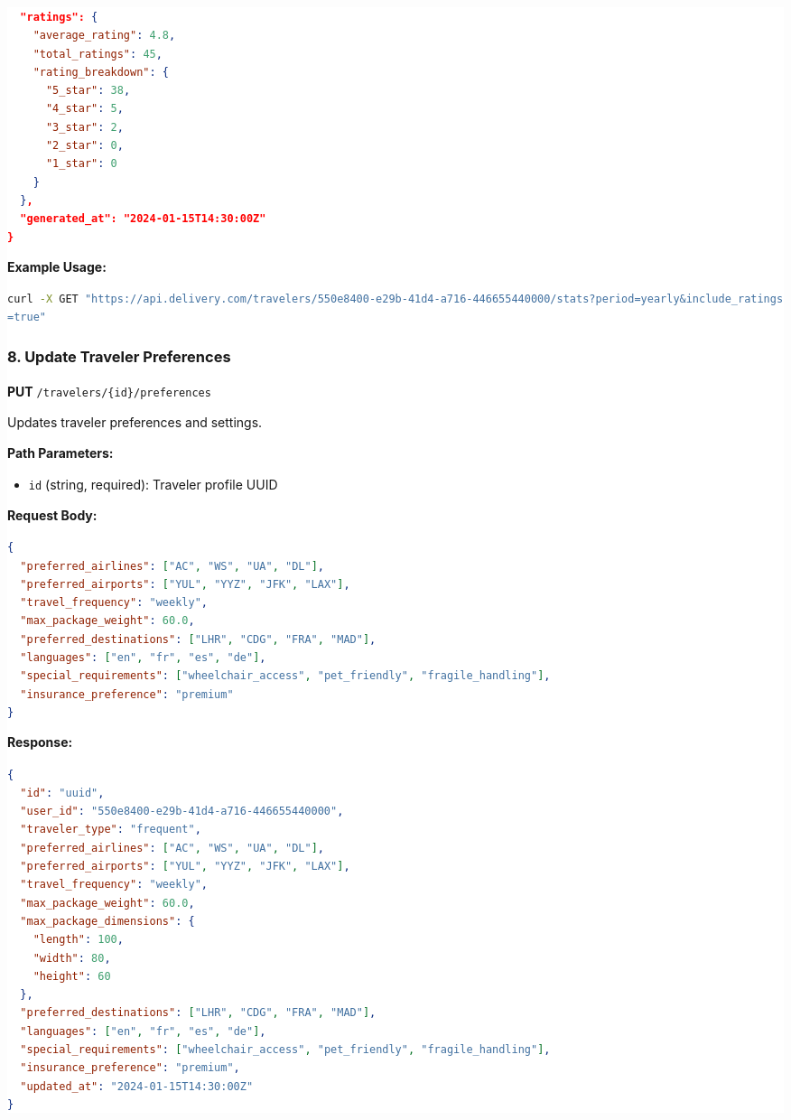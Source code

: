 ```json
  "ratings": {
    "average_rating": 4.8,
    "total_ratings": 45,
    "rating_breakdown": {
      "5_star": 38,
      "4_star": 5,
      "3_star": 2,
      "2_star": 0,
      "1_star": 0
    }
  },
  "generated_at": "2024-01-15T14:30:00Z"
}
```

**Example Usage:**
```bash
curl -X GET "https://api.delivery.com/travelers/550e8400-e29b-41d4-a716-446655440000/stats?period=yearly&include_ratings=true"
```

### 8. Update Traveler Preferences
**PUT** `/travelers/{id}/preferences`

Updates traveler preferences and settings.

**Path Parameters:**
- `id` (string, required): Traveler profile UUID

**Request Body:**
```json
{
  "preferred_airlines": ["AC", "WS", "UA", "DL"],
  "preferred_airports": ["YUL", "YYZ", "JFK", "LAX"],
  "travel_frequency": "weekly",
  "max_package_weight": 60.0,
  "preferred_destinations": ["LHR", "CDG", "FRA", "MAD"],
  "languages": ["en", "fr", "es", "de"],
  "special_requirements": ["wheelchair_access", "pet_friendly", "fragile_handling"],
  "insurance_preference": "premium"
}
```

**Response:**
```json
{
  "id": "uuid",
  "user_id": "550e8400-e29b-41d4-a716-446655440000",
  "traveler_type": "frequent",
  "preferred_airlines": ["AC", "WS", "UA", "DL"],
  "preferred_airports": ["YUL", "YYZ", "JFK", "LAX"],
  "travel_frequency": "weekly",
  "max_package_weight": 60.0,
  "max_package_dimensions": {
    "length": 100,
    "width": 80,
    "height": 60
  },
  "preferred_destinations": ["LHR", "CDG", "FRA", "MAD"],
  "languages": ["en", "fr", "es", "de"],
  "special_requirements": ["wheelchair_access", "pet_friendly", "fragile_handling"],
  "insurance_preference": "premium",
  "updated_at": "2024-01-15T14:30:00Z"
}
```
